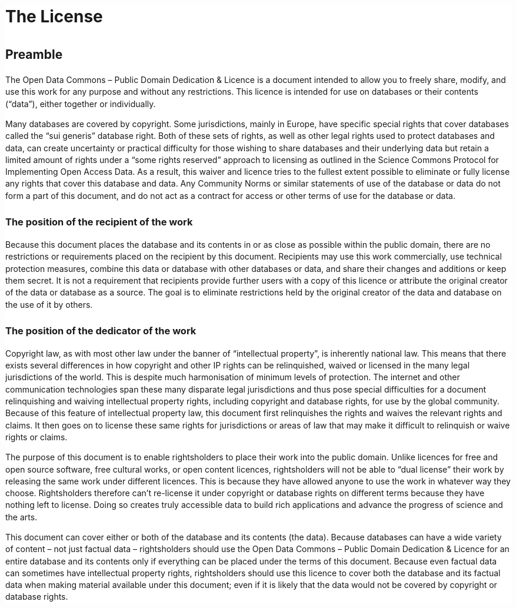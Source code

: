 # The License

## Preamble
The Open Data Commons – Public Domain Dedication & Licence is a document intended to allow you to freely share, modify, and use this work for any purpose and without any restrictions. This licence is intended for use on databases or their contents (“data”), either together or individually.

Many databases are covered by copyright. Some jurisdictions, mainly in Europe, have specific special rights that cover databases called the “sui generis” database right. Both of these sets of rights, as well as other legal rights used to protect databases and data, can create uncertainty or practical difficulty for those wishing to share databases and their underlying data but retain a limited amount of rights under a “some rights reserved” approach to licensing as outlined in the Science Commons Protocol for Implementing Open Access Data. As a result, this waiver and licence tries to the fullest extent possible to eliminate or fully license any rights that cover this database and data. Any Community Norms or similar statements of use of the database or data do not form a part of this document, and do not act as a contract for access or other terms of use for the database or data.

### The position of the recipient of the work

Because this document places the database and its contents in or as close as possible within the public domain, there are no restrictions or requirements placed on the recipient by this document. Recipients may use this work commercially, use technical protection measures, combine this data or database with other databases or data, and share their changes and additions or keep them secret. It is not a requirement that recipients provide further users with a copy of this licence or attribute the original creator of the data or database as a source. The goal is to eliminate restrictions held by the original creator of the data and database on the use of it by others.

### The position of the dedicator of the work

Copyright law, as with most other law under the banner of “intellectual property”, is inherently national law. This means that there exists several differences in how copyright and other IP rights can be relinquished, waived or licensed in the many legal jurisdictions of the world. This is despite much harmonisation of minimum levels of protection. The internet and other communication technologies span these many disparate legal jurisdictions and thus pose special difficulties for a document relinquishing and waiving intellectual property rights, including copyright and database rights, for use by the global community. Because of this feature of intellectual property law, this document first relinquishes the rights and waives the relevant rights and claims. It then goes on to license these same rights for jurisdictions or areas of law that may make it difficult to relinquish or waive rights or claims.

The purpose of this document is to enable rightsholders to place their work into the public domain. Unlike licences for free and open source software, free cultural works, or open content licences, rightsholders will not be able to “dual license” their work by releasing the same work under different licences. This is because they have allowed anyone to use the work in whatever way they choose. Rightsholders therefore can’t re-license it under copyright or database rights on different terms because they have nothing left to license. Doing so creates truly accessible data to build rich applications and advance the progress of science and the arts.

This document can cover either or both of the database and its contents (the data). Because databases can have a wide variety of content – not just factual data – rightsholders should use the Open Data Commons – Public Domain Dedication & Licence for an entire database and its contents only if everything can be placed under the terms of this document. Because even factual data can sometimes have intellectual property rights, rightsholders should use this licence to cover both the database and its factual data when making material available under this document; even if it is likely that the data would not be covered by copyright or database rights.
